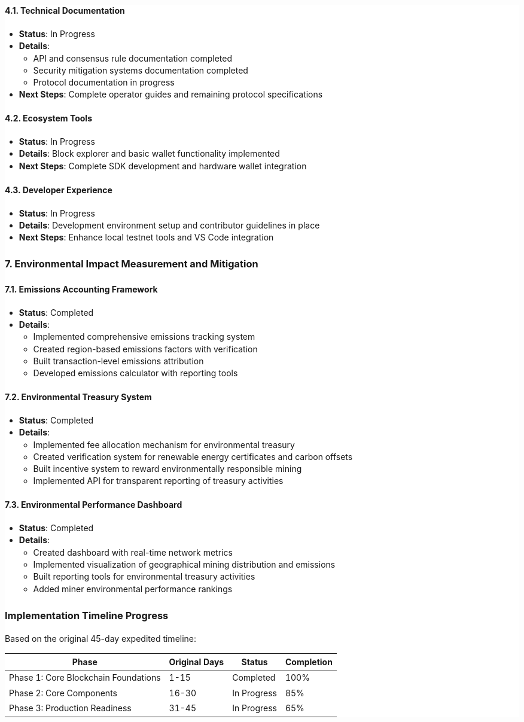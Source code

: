 #### 4.1. Technical Documentation
- **Status**: In Progress
- **Details**: 
  - API and consensus rule documentation completed
  - Security mitigation systems documentation completed
  - Protocol documentation in progress
- **Next Steps**: Complete operator guides and remaining protocol specifications

#### 4.2. Ecosystem Tools
- **Status**: In Progress
- **Details**: Block explorer and basic wallet functionality implemented
- **Next Steps**: Complete SDK development and hardware wallet integration

#### 4.3. Developer Experience
- **Status**: In Progress
- **Details**: Development environment setup and contributor guidelines in place
- **Next Steps**: Enhance local testnet tools and VS Code integration

### 7. Environmental Impact Measurement and Mitigation

#### 7.1. Emissions Accounting Framework
- **Status**: Completed
- **Details**:
  - Implemented comprehensive emissions tracking system
  - Created region-based emissions factors with verification
  - Built transaction-level emissions attribution
  - Developed emissions calculator with reporting tools

#### 7.2. Environmental Treasury System
- **Status**: Completed
- **Details**:
  - Implemented fee allocation mechanism for environmental treasury
  - Created verification system for renewable energy certificates and carbon offsets
  - Built incentive system to reward environmentally responsible mining
  - Implemented API for transparent reporting of treasury activities

#### 7.3. Environmental Performance Dashboard
- **Status**: Completed
- **Details**:
  - Created dashboard with real-time network metrics
  - Implemented visualization of geographical mining distribution and emissions
  - Built reporting tools for environmental treasury activities
  - Added miner environmental performance rankings

### Implementation Timeline Progress

Based on the original 45-day expedited timeline:

| Phase | Original Days | Status | Completion |
|-------|--------------|--------|------------|
| Phase 1: Core Blockchain Foundations | 1-15 | Completed | 100% |
| Phase 2: Core Components | 16-30 | In Progress | 85% |
| Phase 3: Production Readiness | 31-45 | In Progress | 65% |
